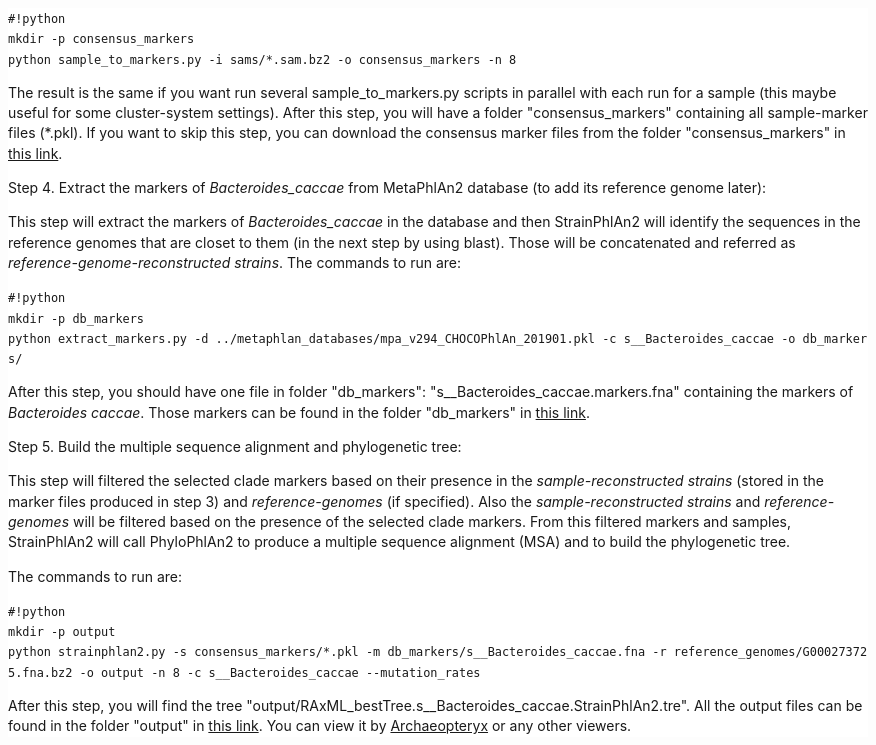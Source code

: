
```
#!python
mkdir -p consensus_markers
python sample_to_markers.py -i sams/*.sam.bz2 -o consensus_markers -n 8
```

The result is the same if you want run several sample_to_markers.py scripts in parallel with each run for a sample (this maybe useful for some cluster-system settings).
After this step, you will have a folder "consensus_markers" containing all sample-marker files (\*.pkl).
If you want to skip this step, you can download the consensus marker files from the folder "consensus_markers" in [this link](https://www.dropbox.com/sh/rq3xqm12h2amn6q/AAD81ckPfT_metLDJcl5YJGNa?dl=0).

Step 4. Extract the markers of *Bacteroides\_caccae* from MetaPhlAn2 database (to add its reference genome later):

This step will extract the markers of *Bacteroides_caccae* in the database and then StrainPhlAn2 will identify the sequences in the reference genomes that are closet to them (in the next step by using blast). Those will be concatenated and referred as *reference-genome-reconstructed strains*. 
The commands to run are:

```
#!python
mkdir -p db_markers
python extract_markers.py -d ../metaphlan_databases/mpa_v294_CHOCOPhlAn_201901.pkl -c s__Bacteroides_caccae -o db_markers/
```

After this step, you should have one file in folder "db\_markers": "s\_\_Bacteroides\_caccae.markers.fna" containing the markers of *Bacteroides caccae*.
Those markers can be found in the folder "db\_markers" in [this link](https://www.dropbox.com/sh/rq3xqm12h2amn6q/AAD81ckPfT_metLDJcl5YJGNa?dl=0).


Step 5. Build the multiple sequence alignment and phylogenetic tree:

This step will filtered the selected clade markers based on their presence in the *sample-reconstructed strains* (stored in the marker files produced in step 3) and *reference-genomes* (if specified). Also the *sample-reconstructed strains* and *reference-genomes* will be filtered based on the presence of the selected clade markers. From this filtered markers and samples, StrainPhlAn2 will call PhyloPhlAn2 to produce a multiple sequence alignment (MSA) and to build the phylogenetic tree.

The commands to run are:

```
#!python
mkdir -p output
python strainphlan2.py -s consensus_markers/*.pkl -m db_markers/s__Bacteroides_caccae.fna -r reference_genomes/G000273725.fna.bz2 -o output -n 8 -c s__Bacteroides_caccae --mutation_rates
```

After this step, you will find the tree "output/RAxML_bestTree.s\_\_Bacteroides\_caccae.StrainPhlAn2.tre". All the output files can be found in the folder "output" in [this link](https://www.dropbox.com/sh/rq3xqm12h2amn6q/AAD81ckPfT_metLDJcl5YJGNa?dl=0).
You can view it by [Archaeopteryx](https://sites.google.com/site/cmzmasek/home/software/archaeopteryx) or any other viewers.
